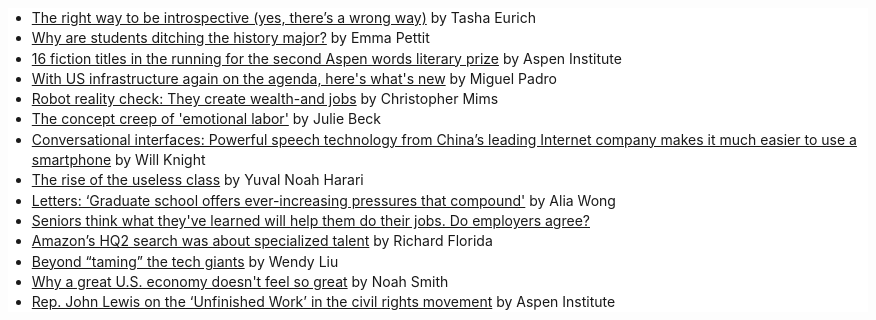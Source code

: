 * [The right way to be introspective (yes, there’s a wrong way)](https://ideas.ted.com/the-right-way-to-be-introspective-yes-theres-a-wrong-way/) by Tasha Eurich
* [Why are students ditching the history major?](https://www.chronicle.com/article/Why-Are-Students-Ditching-the/245163/) by Emma Pettit
* [16 fiction titles in the running for the second Aspen words literary prize](https://www.aspeninstitute.org/blog-posts/16-fiction-titles-in-the-running-for-the-second-aspen-words-literary-prize/) by Aspen Institute
* [With US infrastructure again on the agenda, here's what's new](https://www.aspeninstitute.org/blog-posts/infrastructure-agenda-new/) by Miguel Padro
* [Robot reality check: They create wealth-and jobs](https://www.wsj.com/articles/robot-reality-check-they-create-wealthand-jobs-1543500001) by Christopher Mims
* [The concept creep of 'emotional labor'](https://www.theatlantic.com/family/archive/2018/11/arlie-hochschild-housework-isnt-emotional-labor/576637/) by Julie Beck
* [Conversational interfaces: Powerful speech technology from China’s leading Internet company makes it much easier to use a smartphone](https://www.technologyreview.com/s/600766/10-breakthrough-technologies-2016-conversational-interfaces/) by Will Knight
* [The rise of the useless class](https://ideas.ted.com/the-rise-of-the-useless-class/) by Yuval Noah Harari
* [Letters: ‘Graduate school offers ever-increasing pressures that compound'](https://www.theatlantic.com/letters/archive/2018/12/readers-respond-graduate-school-and-mental-health/576937/?utm_medium=social&utm_content=edit-promo&utm_source=twitter&utm_campaign=the-atlantic&utm_term=2018-12-01T14%3A00%3A52) by Alia Wong
* [Seniors think what they've learned will help them do their jobs. Do employers agree?](https://www.chronicle.com/article/Seniors-Think-What-They-ve/245191/)
* [Amazon’s HQ2 search was about specialized talent](https://www.citylab.com/life/2018/11/amazon-hq2-specialized-talent-search-nyc-dc/576691/?utm_term=2018-11-30T18%3A29%3A32&utm_campaign=citylab&utm_source=twitter&utm_medium=social&utm_content=edit-promo) by Richard Florida
* [Beyond “taming” the tech giants](https://newsocialist.org.uk/beyond-taming-the-tech-giants/) by Wendy Liu
* [Why a great U.S. economy doesn't feel so great](https://www.bloomberg.com/opinion/articles/2018-11-09/why-a-great-u-s-economy-doesn-t-feel-so-great?srnd=opinion&utm_source=twitter&utm_content=view&utm_medium=social&cmpid%3D=socialflow-twitter-view&utm_campaign=socialflow-organic) by Noah Smith
* [Rep. John Lewis on the ‘Unfinished Work’ in the civil rights movement](https://www.aspeninstitute.org/blog-posts/rep-john-lewis-on-the-unfinished-work-in-the-civil-rights-movement/) by Aspen Institute
